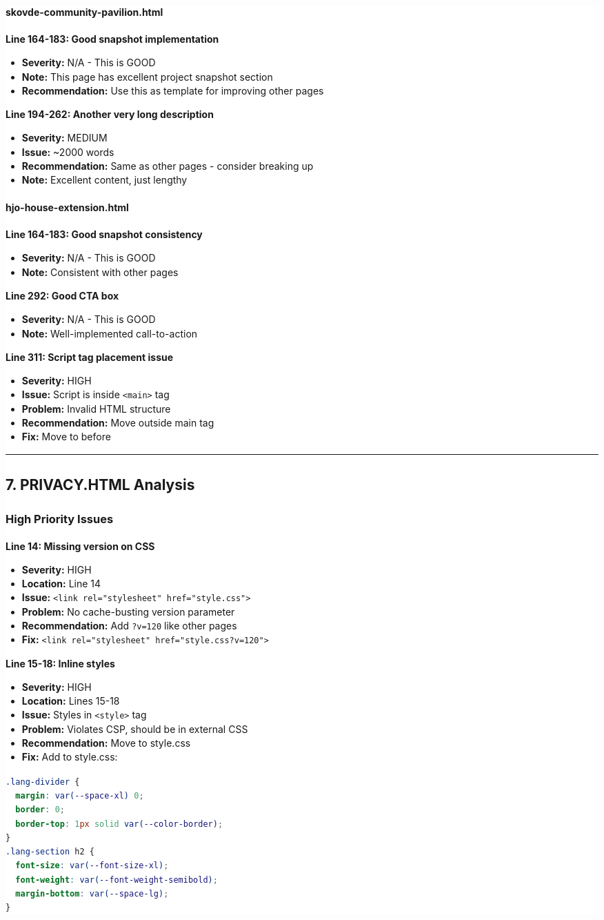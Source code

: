 #### skovde-community-pavilion.html

**Line 164-183: Good snapshot implementation**
- **Severity:** N/A - This is GOOD
- **Note:** This page has excellent project snapshot section
- **Recommendation:** Use this as template for improving other pages

**Line 194-262: Another very long description**
- **Severity:** MEDIUM
- **Issue:** ~2000 words
- **Recommendation:** Same as other pages - consider breaking up
- **Note:** Excellent content, just lengthy

#### hjo-house-extension.html

**Line 164-183: Good snapshot consistency**
- **Severity:** N/A - This is GOOD
- **Note:** Consistent with other pages

**Line 292: Good CTA box**
- **Severity:** N/A - This is GOOD
- **Note:** Well-implemented call-to-action

**Line 311: Script tag placement issue**
- **Severity:** HIGH
- **Issue:** Script is inside `<main>` tag
- **Problem:** Invalid HTML structure
- **Recommendation:** Move outside main tag
- **Fix:** Move to before </body>

---

## 7. PRIVACY.HTML Analysis

### High Priority Issues

**Line 14: Missing version on CSS**
- **Severity:** HIGH
- **Location:** Line 14
- **Issue:** `<link rel="stylesheet" href="style.css">`
- **Problem:** No cache-busting version parameter
- **Recommendation:** Add `?v=120` like other pages
- **Fix:** `<link rel="stylesheet" href="style.css?v=120">`

**Line 15-18: Inline styles**
- **Severity:** HIGH
- **Location:** Lines 15-18
- **Issue:** Styles in `<style>` tag
- **Problem:** Violates CSP, should be in external CSS
- **Recommendation:** Move to style.css
- **Fix:** Add to style.css:
```css
.lang-divider {
  margin: var(--space-xl) 0;
  border: 0;
  border-top: 1px solid var(--color-border);
}
.lang-section h2 {
  font-size: var(--font-size-xl);
  font-weight: var(--font-weight-semibold);
  margin-bottom: var(--space-lg);
}
```
